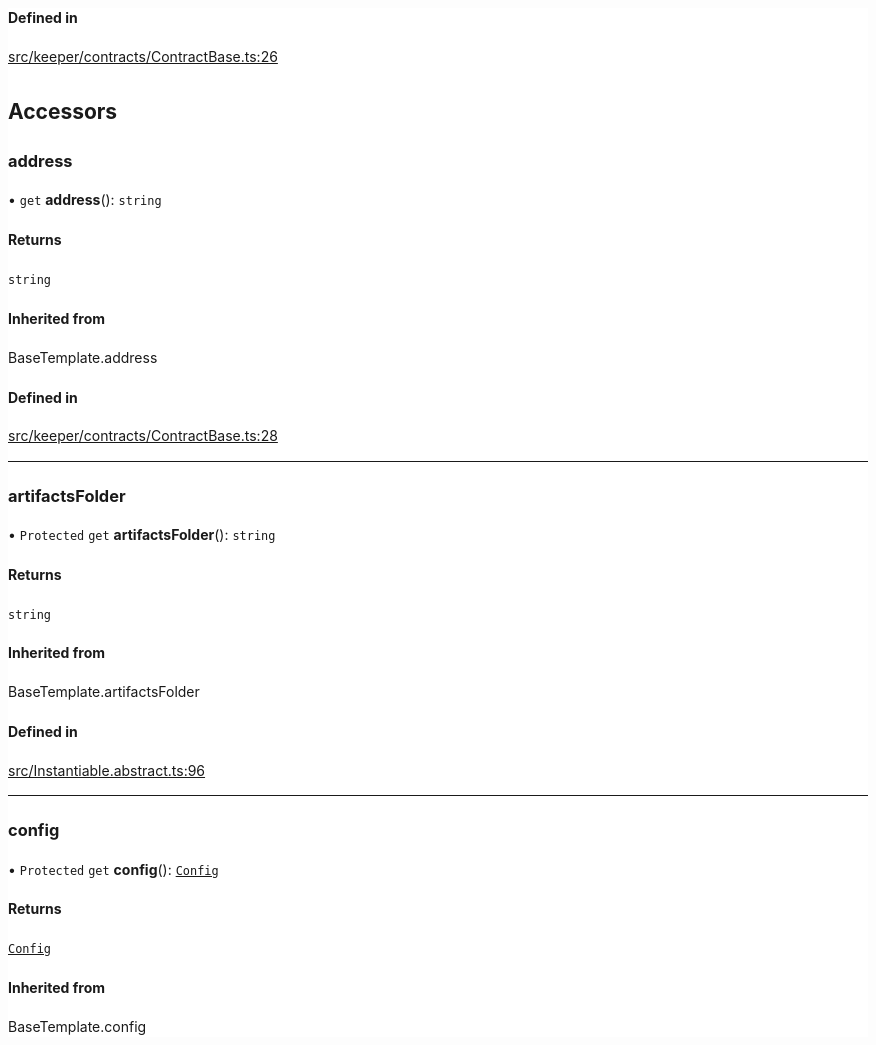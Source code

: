 #### Defined in

[src/keeper/contracts/ContractBase.ts:26](https://github.com/nevermined-io/sdk-js/blob/7d7cf7d/src/keeper/contracts/ContractBase.ts#L26)

## Accessors

### address

• `get` **address**(): `string`

#### Returns

`string`

#### Inherited from

BaseTemplate.address

#### Defined in

[src/keeper/contracts/ContractBase.ts:28](https://github.com/nevermined-io/sdk-js/blob/7d7cf7d/src/keeper/contracts/ContractBase.ts#L28)

___

### artifactsFolder

• `Protected` `get` **artifactsFolder**(): `string`

#### Returns

`string`

#### Inherited from

BaseTemplate.artifactsFolder

#### Defined in

[src/Instantiable.abstract.ts:96](https://github.com/nevermined-io/sdk-js/blob/7d7cf7d/src/Instantiable.abstract.ts#L96)

___

### config

• `Protected` `get` **config**(): [`Config`](Config.md)

#### Returns

[`Config`](Config.md)

#### Inherited from

BaseTemplate.config
